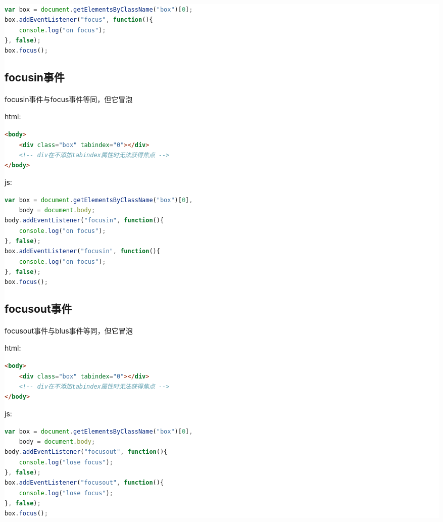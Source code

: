 ```javascript
var box = document.getElementsByClassName("box")[0];
box.addEventListener("focus", function(){
    console.log("on focus");
}, false);
box.focus();
```

## focusin事件

focusin事件与focus事件等同，但它冒泡

html:

```html
<body>
    <div class="box" tabindex="0"></div>
    <!-- div在不添加tabindex属性时无法获得焦点 -->
</body>
```

js:

```javascript
var box = document.getElementsByClassName("box")[0],
    body = document.body;
body.addEventListener("focusin", function(){
    console.log("on focus");
}, false);
box.addEventListener("focusin", function(){
    console.log("on focus");
}, false);
box.focus();
```

## focusout事件

focusout事件与blus事件等同，但它冒泡

html:

```html
<body>
    <div class="box" tabindex="0"></div>
    <!-- div在不添加tabindex属性时无法获得焦点 -->
</body>
```

js:

```javascript
var box = document.getElementsByClassName("box")[0],
    body = document.body;
body.addEventListener("focusout", function(){
    console.log("lose focus");
}, false);
box.addEventListener("focusout", function(){
    console.log("lose focus");
}, false);
box.focus();
```


[tags]: JavaScript